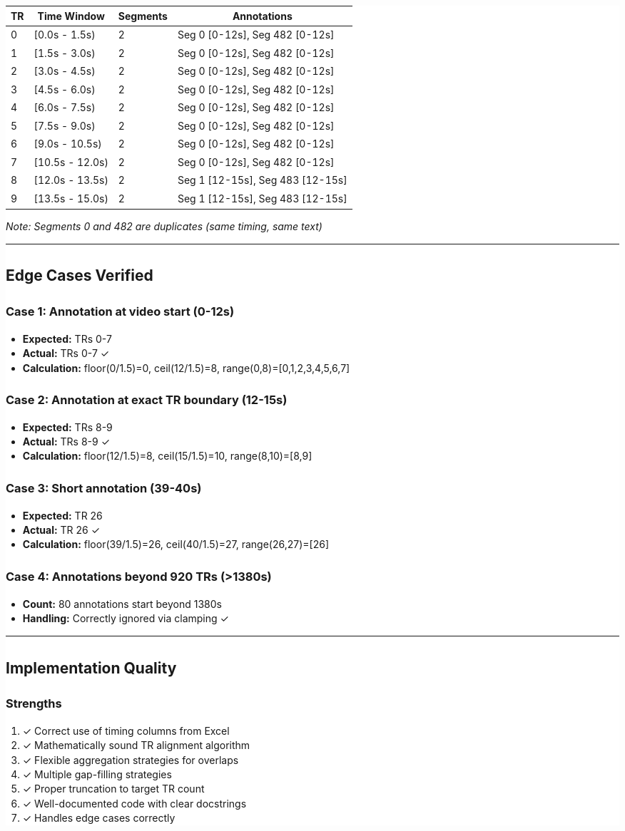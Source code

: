 | TR | Time Window | Segments | Annotations |
|----|-------------|----------|-------------|
| 0  | [0.0s - 1.5s) | 2 | Seg 0 [0-12s], Seg 482 [0-12s] |
| 1  | [1.5s - 3.0s) | 2 | Seg 0 [0-12s], Seg 482 [0-12s] |
| 2  | [3.0s - 4.5s) | 2 | Seg 0 [0-12s], Seg 482 [0-12s] |
| 3  | [4.5s - 6.0s) | 2 | Seg 0 [0-12s], Seg 482 [0-12s] |
| 4  | [6.0s - 7.5s) | 2 | Seg 0 [0-12s], Seg 482 [0-12s] |
| 5  | [7.5s - 9.0s) | 2 | Seg 0 [0-12s], Seg 482 [0-12s] |
| 6  | [9.0s - 10.5s) | 2 | Seg 0 [0-12s], Seg 482 [0-12s] |
| 7  | [10.5s - 12.0s) | 2 | Seg 0 [0-12s], Seg 482 [0-12s] |
| 8  | [12.0s - 13.5s) | 2 | Seg 1 [12-15s], Seg 483 [12-15s] |
| 9  | [13.5s - 15.0s) | 2 | Seg 1 [12-15s], Seg 483 [12-15s] |

*Note: Segments 0 and 482 are duplicates (same timing, same text)*

---

## Edge Cases Verified

### Case 1: Annotation at video start (0-12s)
- **Expected:** TRs 0-7
- **Actual:** TRs 0-7 ✓
- **Calculation:** floor(0/1.5)=0, ceil(12/1.5)=8, range(0,8)=[0,1,2,3,4,5,6,7]

### Case 2: Annotation at exact TR boundary (12-15s)
- **Expected:** TRs 8-9
- **Actual:** TRs 8-9 ✓
- **Calculation:** floor(12/1.5)=8, ceil(15/1.5)=10, range(8,10)=[8,9]

### Case 3: Short annotation (39-40s)
- **Expected:** TR 26
- **Actual:** TR 26 ✓
- **Calculation:** floor(39/1.5)=26, ceil(40/1.5)=27, range(26,27)=[26]

### Case 4: Annotations beyond 920 TRs (>1380s)
- **Count:** 80 annotations start beyond 1380s
- **Handling:** Correctly ignored via clamping ✓

---

## Implementation Quality

### Strengths
1. ✓ Correct use of timing columns from Excel
2. ✓ Mathematically sound TR alignment algorithm
3. ✓ Flexible aggregation strategies for overlaps
4. ✓ Multiple gap-filling strategies
5. ✓ Proper truncation to target TR count
6. ✓ Well-documented code with clear docstrings
7. ✓ Handles edge cases correctly
